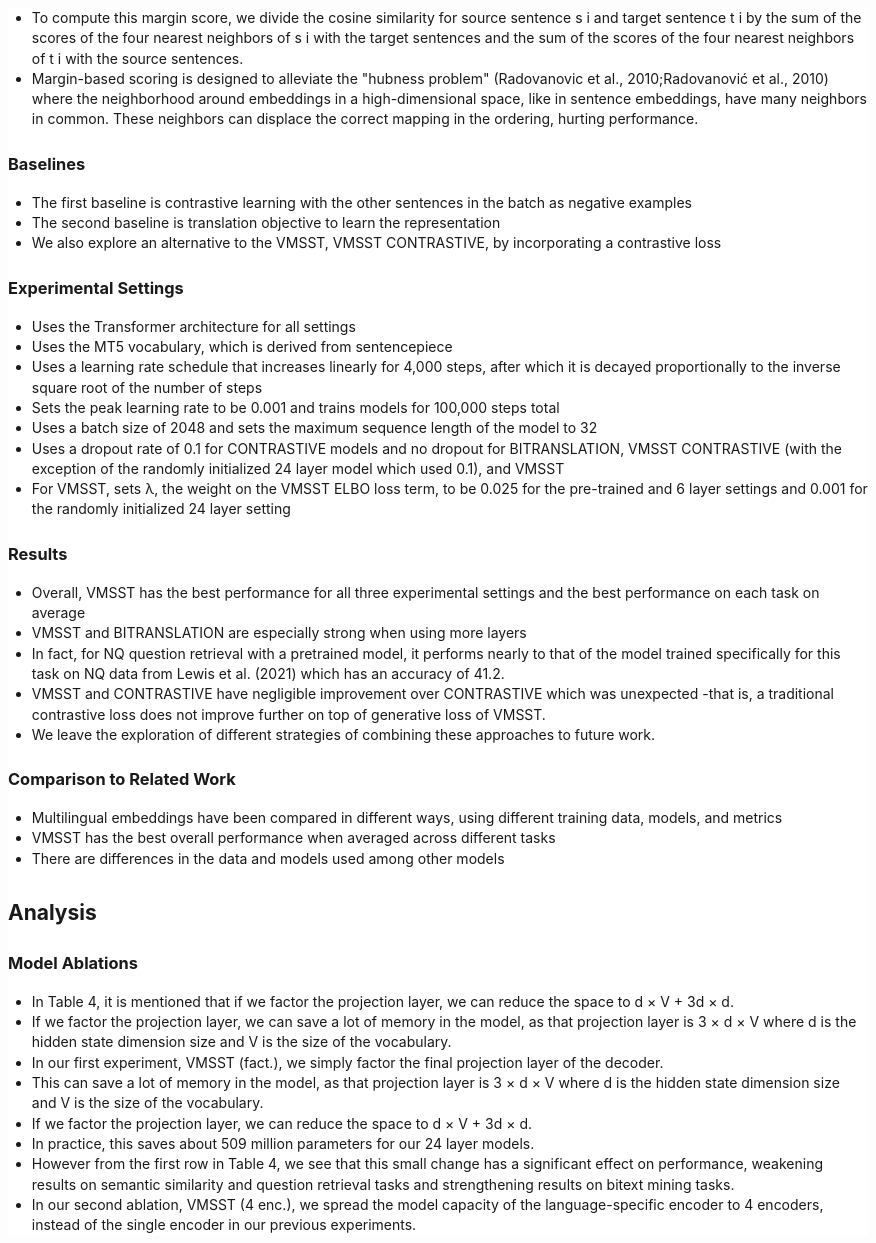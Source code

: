 - To compute this margin score, we divide the cosine similarity for source sentence s i and target sentence t i by the sum of the scores of the four nearest neighbors of s i with the target sentences and the sum of the scores of the four nearest neighbors of t i with the source sentences.
- Margin-based scoring is designed to alleviate the "hubness problem" (Radovanovic et al., 2010;Radovanović et al., 2010) where the neighborhood around embeddings in a high-dimensional space, like in sentence embeddings, have many neighbors in common. These neighbors can displace the correct mapping in the ordering, hurting performance.

### Baselines
- The first baseline is contrastive learning with the other sentences in the batch as negative examples
- The second baseline is translation objective to learn the representation
- We also explore an alternative to the VMSST, VMSST CONTRASTIVE, by incorporating a contrastive loss

### Experimental Settings
- Uses the Transformer architecture for all settings
- Uses the MT5 vocabulary, which is derived from sentencepiece
- Uses a learning rate schedule that increases linearly for 4,000 steps, after which it is decayed proportionally to the inverse square root of the number of steps
- Sets the peak learning rate to be 0.001 and trains models for 100,000 steps total
- Uses a batch size of 2048 and sets the maximum sequence length of the model to 32
- Uses a dropout rate of 0.1 for CONTRASTIVE models and no dropout for BITRANSLATION, VMSST CONTRASTIVE (with the exception of the randomly initialized 24 layer model which used 0.1), and VMSST
- For VMSST, sets λ, the weight on the VMSST ELBO loss term, to be 0.025 for the pre-trained and 6 layer settings and 0.001 for the randomly initialized 24 layer setting

### Results
- Overall, VMSST has the best performance for all three experimental settings and the best performance on each task on average
- VMSST and BITRANSLATION are especially strong when using more layers
- In fact, for NQ question retrieval with a pretrained model, it performs nearly to that of the model trained specifically for this task on NQ data from Lewis et al. (2021) which has an accuracy of 41.2.
- VMSST and CONTRASTIVE have negligible improvement over CONTRASTIVE which was unexpected -that is, a traditional contrastive loss does not improve further on top of generative loss of VMSST.
- We leave the exploration of different strategies of combining these approaches to future work.

### Comparison to Related Work
- Multilingual embeddings have been compared in different ways, using different training data, models, and metrics
- VMSST has the best overall performance when averaged across different tasks
- There are differences in the data and models used among other models

## Analysis

### Model Ablations
- In Table 4, it is mentioned that if we factor the projection layer, we can reduce the space to d × V + 3d × d.
- If we factor the projection layer, we can save a lot of memory in the model, as that projection layer is 3 × d × V where d is the hidden state dimension size and V is the size of the vocabulary.
- In our first experiment, VMSST (fact.), we simply factor the final projection layer of the decoder.
- This can save a lot of memory in the model, as that projection layer is 3 × d × V where d is the hidden state dimension size and V is the size of the vocabulary.
- If we factor the projection layer, we can reduce the space to d × V + 3d × d.
- In practice, this saves about 509 million parameters for our 24 layer models.
- However from the first row in Table 4, we see that this small change has a significant effect on performance, weakening results on semantic similarity and question retrieval tasks and strengthening results on bitext mining tasks.
- In our second ablation, VMSST (4 enc.), we spread the model capacity of the language-specific encoder to 4 encoders, instead of the single encoder in our previous experiments.